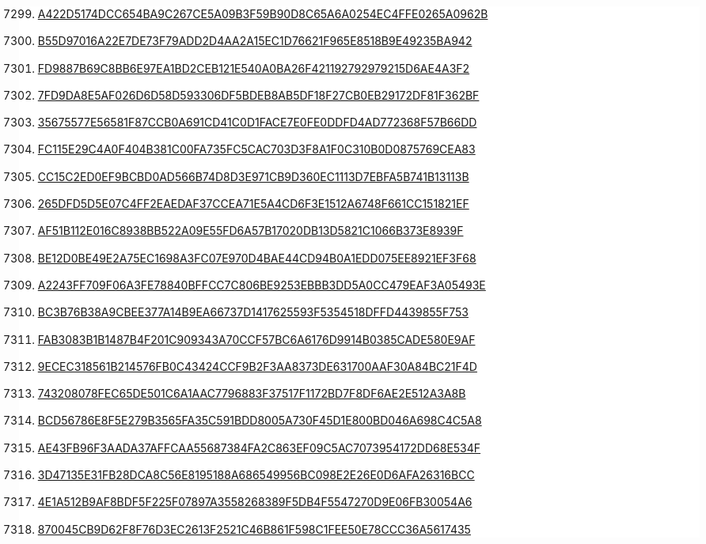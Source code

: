 7299. [A422D5174DCC654BA9C267CE5A09B3F59B90D8C65A6A0254EC4FFE0265A0962B](https://testnet-explorer.binance.org/tx/A422D5174DCC654BA9C267CE5A09B3F59B90D8C65A6A0254EC4FFE0265A0962B)

7300. [B55D97016A22E7DE73F79ADD2D4AA2A15EC1D76621F965E8518B9E49235BA942](https://testnet-explorer.binance.org/tx/B55D97016A22E7DE73F79ADD2D4AA2A15EC1D76621F965E8518B9E49235BA942)

7301. [FD9887B69C8BB6E97EA1BD2CEB121E540A0BA26F421192792979215D6AE4A3F2](https://testnet-explorer.binance.org/tx/FD9887B69C8BB6E97EA1BD2CEB121E540A0BA26F421192792979215D6AE4A3F2)

7302. [7FD9DA8E5AF026D6D58D593306DF5BDEB8AB5DF18F27CB0EB29172DF81F362BF](https://testnet-explorer.binance.org/tx/7FD9DA8E5AF026D6D58D593306DF5BDEB8AB5DF18F27CB0EB29172DF81F362BF)

7303. [35675577E56581F87CCB0A691CD41C0D1FACE7E0FE0DDFD4AD772368F57B66DD](https://testnet-explorer.binance.org/tx/35675577E56581F87CCB0A691CD41C0D1FACE7E0FE0DDFD4AD772368F57B66DD)

7304. [FC115E29C4A0F404B381C00FA735FC5CAC703D3F8A1F0C310B0D0875769CEA83](https://testnet-explorer.binance.org/tx/FC115E29C4A0F404B381C00FA735FC5CAC703D3F8A1F0C310B0D0875769CEA83)

7305. [CC15C2ED0EF9BCBD0AD566B74D8D3E971CB9D360EC1113D7EBFA5B741B13113B](https://testnet-explorer.binance.org/tx/CC15C2ED0EF9BCBD0AD566B74D8D3E971CB9D360EC1113D7EBFA5B741B13113B)

7306. [265DFD5D5E07C4FF2EAEDAF37CCEA71E5A4CD6F3E1512A6748F661CC151821EF](https://testnet-explorer.binance.org/tx/265DFD5D5E07C4FF2EAEDAF37CCEA71E5A4CD6F3E1512A6748F661CC151821EF)

7307. [AF51B112E016C8938BB522A09E55FD6A57B17020DB13D5821C1066B373E8939F](https://testnet-explorer.binance.org/tx/AF51B112E016C8938BB522A09E55FD6A57B17020DB13D5821C1066B373E8939F)

7308. [BE12D0BE49E2A75EC1698A3FC07E970D4BAE44CD94B0A1EDD075EE8921EF3F68](https://testnet-explorer.binance.org/tx/BE12D0BE49E2A75EC1698A3FC07E970D4BAE44CD94B0A1EDD075EE8921EF3F68)

7309. [A2243FF709F06A3FE78840BFFCC7C806BE9253EBBB3DD5A0CC479EAF3A05493E](https://testnet-explorer.binance.org/tx/A2243FF709F06A3FE78840BFFCC7C806BE9253EBBB3DD5A0CC479EAF3A05493E)

7310. [BC3B76B38A9CBEE377A14B9EA66737D1417625593F5354518DFFD4439855F753](https://testnet-explorer.binance.org/tx/BC3B76B38A9CBEE377A14B9EA66737D1417625593F5354518DFFD4439855F753)

7311. [FAB3083B1B1487B4F201C909343A70CCF57BC6A6176D9914B0385CADE580E9AF](https://testnet-explorer.binance.org/tx/FAB3083B1B1487B4F201C909343A70CCF57BC6A6176D9914B0385CADE580E9AF)

7312. [9ECEC318561B214576FB0C43424CCF9B2F3AA8373DE631700AAF30A84BC21F4D](https://testnet-explorer.binance.org/tx/9ECEC318561B214576FB0C43424CCF9B2F3AA8373DE631700AAF30A84BC21F4D)

7313. [743208078FEC65DE501C6A1AAC7796883F37517F1172BD7F8DF6AE2E512A3A8B](https://testnet-explorer.binance.org/tx/743208078FEC65DE501C6A1AAC7796883F37517F1172BD7F8DF6AE2E512A3A8B)

7314. [BCD56786E8F5E279B3565FA35C591BDD8005A730F45D1E800BD046A698C4C5A8](https://testnet-explorer.binance.org/tx/BCD56786E8F5E279B3565FA35C591BDD8005A730F45D1E800BD046A698C4C5A8)

7315. [AE43FB96F3AADA37AFFCAA55687384FA2C863EF09C5AC7073954172DD68E534F](https://testnet-explorer.binance.org/tx/AE43FB96F3AADA37AFFCAA55687384FA2C863EF09C5AC7073954172DD68E534F)

7316. [3D47135E31FB28DCA8C56E8195188A686549956BC098E2E26E0D6AFA26316BCC](https://testnet-explorer.binance.org/tx/3D47135E31FB28DCA8C56E8195188A686549956BC098E2E26E0D6AFA26316BCC)

7317. [4E1A512B9AF8BDF5F225F07897A3558268389F5DB4F5547270D9E06FB30054A6](https://testnet-explorer.binance.org/tx/4E1A512B9AF8BDF5F225F07897A3558268389F5DB4F5547270D9E06FB30054A6)

7318. [870045CB9D62F8F76D3EC2613F2521C46B861F598C1FEE50E78CCC36A5617435](https://testnet-explorer.binance.org/tx/870045CB9D62F8F76D3EC2613F2521C46B861F598C1FEE50E78CCC36A5617435)
